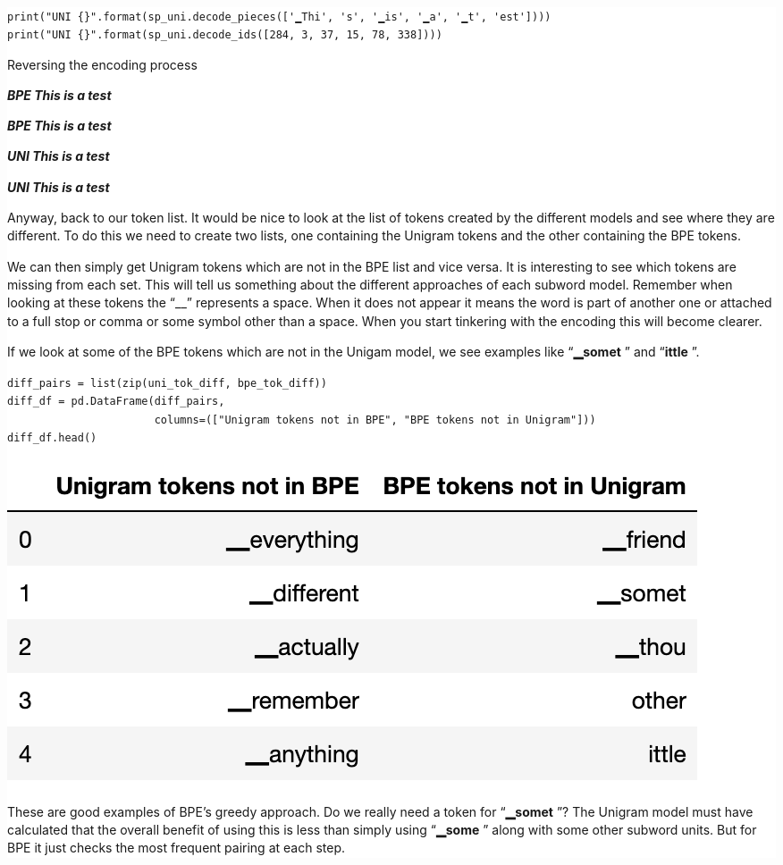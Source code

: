     print("UNI {}".format(sp_uni.decode_pieces(['▁Thi', 's', '▁is', '▁a', '▁t', 'est'])))
    print("UNI {}".format(sp_uni.decode_ids([284, 3, 37, 15, 78, 338])))

Reversing the encoding process

 _**BPE This is a test**_

 _**BPE This is a test**_

 _**UNI This is a test**_

 _**UNI This is a test**_

Anyway, back to our token list. It would be nice to look at the list of tokens created by the different models and see where they are different. To do this we need to create two lists, one containing the Unigram tokens and the other containing the BPE tokens. 

We can then simply get Unigram tokens which are not in the BPE list and vice versa. It is interesting to see which tokens are missing from each set. This will tell us something about the different approaches of each subword model. Remember when looking at these tokens the “__” represents a space. When it does not appear it means the word is part of another one or attached to a full stop or comma or some symbol other than a space. When you start tinkering with the encoding this will become clearer.

  
If we look at some of the BPE tokens which are not in the Unigam model, we see examples like “**▁somet** ” and “**ittle** ”.
    
    
    diff_pairs = list(zip(uni_tok_diff, bpe_tok_diff))
    diff_df = pd.DataFrame(diff_pairs, 
                           columns=(["Unigram tokens not in BPE", "BPE tokens not in Unigram"]))
    diff_df.head()

![](/assets/images/content/images/2020/01/diff_tokens.png)

These are good examples of BPE’s greedy approach. Do we really need a token for “**▁somet** ”? The Unigram model must have calculated that the overall benefit of using this is less than simply using “**▁some** ” along with some other subword units. But for BPE it just checks the most frequent pairing at each step. 
